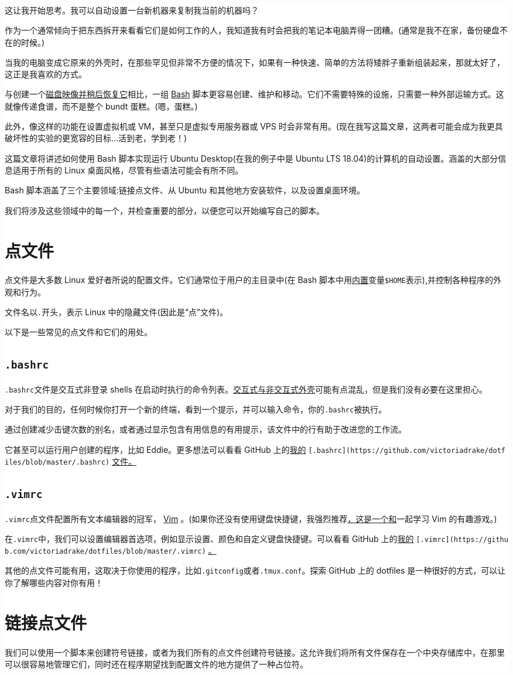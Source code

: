 这让我开始思考。我可以自动设置一台新机器来复制我当前的机器吗？

作为一个通常倾向于把东西拆开来看看它们是如何工作的人，我知道我有时会把我的笔记本电脑弄得一团糟。(通常是我不在家，备份硬盘不在的时候。)

当我的电脑变成它原来的外壳时，在那些罕见但非常不方便的情况下，如果有一种快速、简单的方法将矮胖子重新组装起来，那就太好了，这正是我喜欢的方式。

与创建一个[磁盘映像并稍后恢复它](https://askubuntu.com/questions/19901/how-to-make-a-disk-image-and-restore-from-it-later)相比，一组 [Bash](https://www.gnu.org/software/bash/) 脚本更容易创建、维护和移动。它们不需要特殊的设施，只需要一种外部运输方式。这就像传递食谱，而不是整个 bundt 蛋糕。(嗯，蛋糕。)

此外，像这样的功能在设置虚拟机或 VM，甚至只是虚拟专用服务器或 VPS 时会非常有用。(现在我写这篇文章，这两者可能会成为我更具破坏性的实验的更宽容的目标…活到老，学到老！)

这篇文章将讲述如何使用 Bash 脚本实现运行 Ubuntu Desktop(在我的例子中是 Ubuntu LTS 18.04)的计算机的自动设置。涵盖的大部分信息适用于所有的 Linux 桌面风格，尽管有些语法可能会有所不同。

Bash 脚本涵盖了三个主要领域:链接点文件、从 Ubuntu 和其他地方安装软件，以及设置桌面环境。

我们将涉及这些领域中的每一个，并检查重要的部分，以便您可以开始编写自己的脚本。

# 点文件

点文件是大多数 Linux 爱好者所说的配置文件。它们通常位于用户的主目录中(在 Bash 脚本中用[内置](https://www.tldp.org/LDP/abs/html/internal.html#BUILTINREF)变量`$HOME`表示),并控制各种程序的外观和行为。

文件名以`.`开头，表示 Linux 中的隐藏文件(因此是“点”文件)。

以下是一些常见的点文件和它们的用处。

## `.bashrc`

`.bashrc`文件是交互式非登录 shells 在启动时执行的命令列表。[交互式与非交互式外壳](https://www.tldp.org/LDP/abs/html/intandnonint.html)可能有点混乱，但是我们没有必要在这里担心。

对于我们的目的，任何时候你打开一个新的终端，看到一个提示，并可以输入命令，你的`.bashrc`被执行。

通过创建减少击键次数的别名，或者通过显示包含有用信息的有用提示，该文件中的行有助于改进您的工作流。

它甚至可以运行用户创建的程序，比如 Eddie。更多想法可以看看 GitHub 上的[我的](https://github.com/victoriadrake/dotfiles/blob/master/.bashrc) `[.bashrc](https://github.com/victoriadrake/dotfiles/blob/master/.bashrc)` [文件。](https://github.com/victoriadrake/dotfiles/blob/master/.bashrc)

## `.vimrc`

`.vimrc`点文件配置所有文本编辑器的冠军， [Vim](https://www.vim.org/about.php) 。(如果你还没有使用键盘快捷键，我强烈推荐[，这是一个和](https://vim-adventures.com/)一起学习 Vim 的有趣游戏。)

在`.vimrc`中，我们可以设置编辑器首选项，例如显示设置、颜色和自定义键盘快捷键。可以看看 GitHub 上的[我的](https://github.com/victoriadrake/dotfiles/blob/master/.vimrc) `[.vimrc](https://github.com/victoriadrake/dotfiles/blob/master/.vimrc)` [。](https://github.com/victoriadrake/dotfiles/blob/master/.vimrc)

其他的点文件可能有用，这取决于你使用的程序，比如`.gitconfig`或者`.tmux.conf`。探索 GitHub 上的 dotfiles 是一种很好的方式，可以让你了解哪些内容对你有用！

# 链接点文件

我们可以使用一个脚本来创建符号链接，或者为我们所有的点文件创建符号链接。这允许我们将所有文件保存在一个中央存储库中，在那里可以很容易地管理它们，同时还在程序期望找到配置文件的地方提供了一种占位符。
